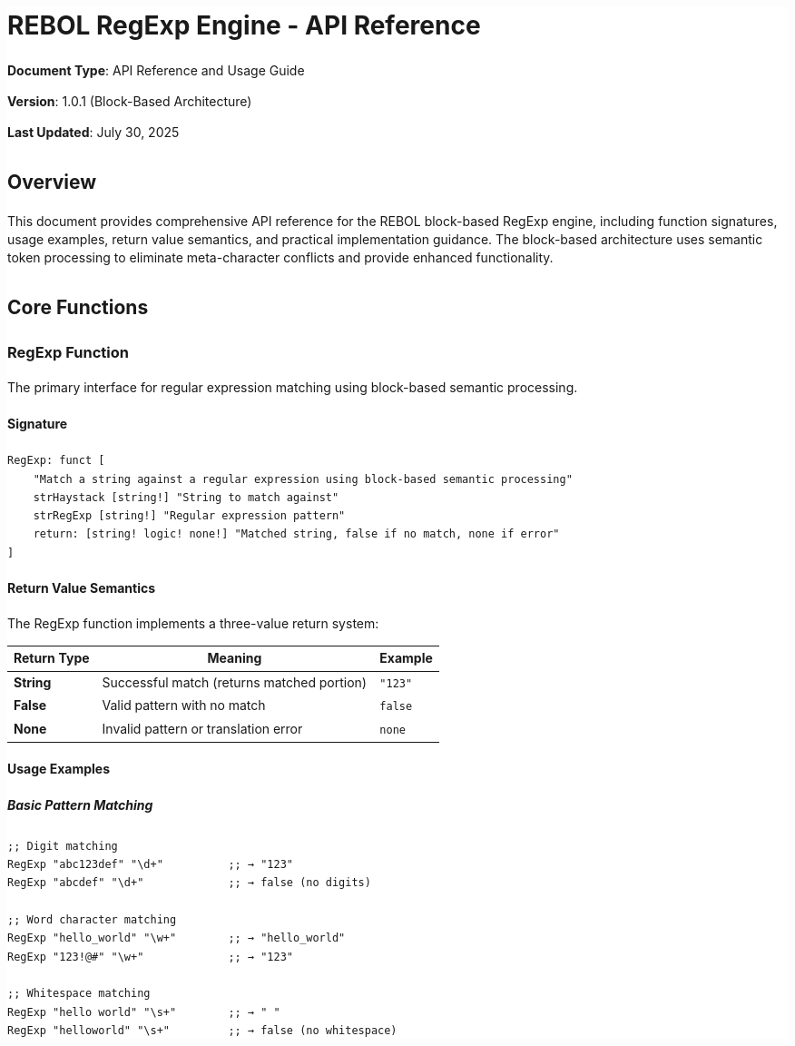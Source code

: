 # REBOL RegExp Engine - API Reference

**Document Type**: API Reference and Usage Guide

**Version**: 1.0.1 (Block-Based Architecture)

**Last Updated**: July 30, 2025

## Overview

This document provides comprehensive API reference for the REBOL block-based RegExp engine, including function signatures, usage examples, return value semantics, and practical implementation guidance. The block-based architecture uses semantic token processing to eliminate meta-character conflicts and provide enhanced functionality.

## Core Functions

### RegExp Function

The primary interface for regular expression matching using block-based semantic processing.

#### Signature

```rebol
RegExp: funct [
    "Match a string against a regular expression using block-based semantic processing"
    strHaystack [string!] "String to match against"
    strRegExp [string!] "Regular expression pattern"
    return: [string! logic! none!] "Matched string, false if no match, none if error"
]
```

#### Return Value Semantics

The RegExp function implements a three-value return system:

| Return Type | Meaning | Example |
|-------------|---------|---------|
| **String** | Successful match (returns matched portion) | `"123"` |
| **False** | Valid pattern with no match | `false` |
| **None** | Invalid pattern or translation error | `none` |

#### Usage Examples

##### Basic Pattern Matching

```rebol
;; Digit matching
RegExp "abc123def" "\d+"          ;; → "123"
RegExp "abcdef" "\d+"             ;; → false (no digits)

;; Word character matching  
RegExp "hello_world" "\w+"        ;; → "hello_world"
RegExp "123!@#" "\w+"             ;; → "123"

;; Whitespace matching
RegExp "hello world" "\s+"        ;; → " "
RegExp "helloworld" "\s+"         ;; → false (no whitespace)
```
